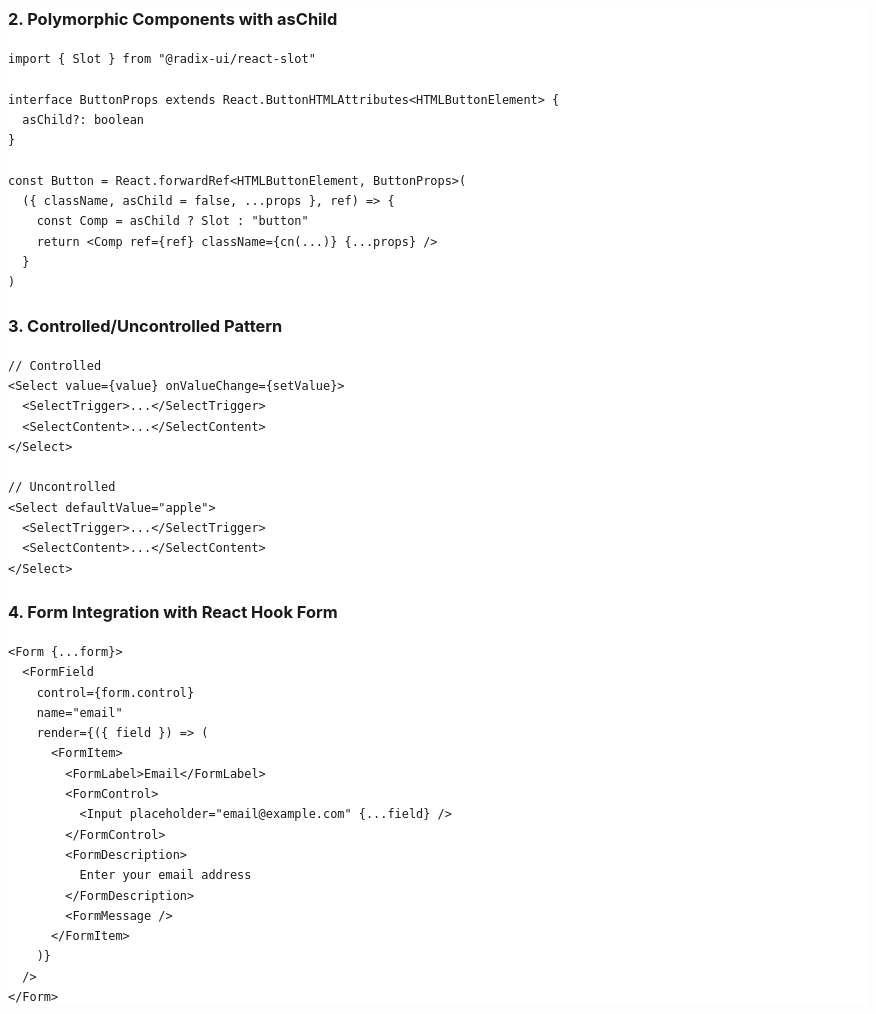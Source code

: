 ### 2. Polymorphic Components with asChild

```tsx
import { Slot } from "@radix-ui/react-slot"

interface ButtonProps extends React.ButtonHTMLAttributes<HTMLButtonElement> {
  asChild?: boolean
}

const Button = React.forwardRef<HTMLButtonElement, ButtonProps>(
  ({ className, asChild = false, ...props }, ref) => {
    const Comp = asChild ? Slot : "button"
    return <Comp ref={ref} className={cn(...)} {...props} />
  }
)
```

### 3. Controlled/Uncontrolled Pattern

```tsx
// Controlled
<Select value={value} onValueChange={setValue}>
  <SelectTrigger>...</SelectTrigger>
  <SelectContent>...</SelectContent>
</Select>

// Uncontrolled
<Select defaultValue="apple">
  <SelectTrigger>...</SelectTrigger>
  <SelectContent>...</SelectContent>
</Select>
```

### 4. Form Integration with React Hook Form

```tsx
<Form {...form}>
  <FormField
    control={form.control}
    name="email"
    render={({ field }) => (
      <FormItem>
        <FormLabel>Email</FormLabel>
        <FormControl>
          <Input placeholder="email@example.com" {...field} />
        </FormControl>
        <FormDescription>
          Enter your email address
        </FormDescription>
        <FormMessage />
      </FormItem>
    )}
  />
</Form>
```
